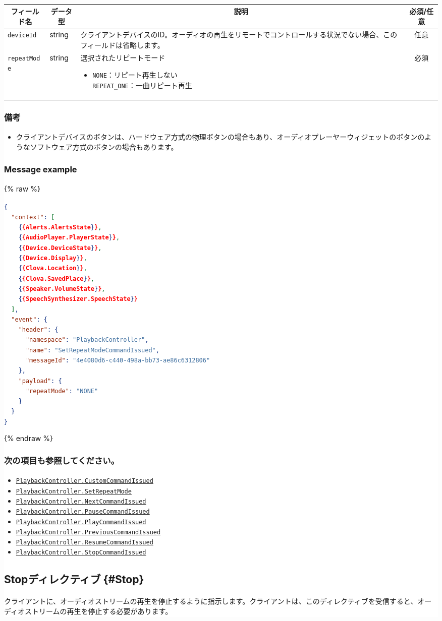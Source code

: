| フィールド名       | データ型    | 説明                     | 必須/任意 |
|---------------|---------|-----------------------------|:---------:|
| `deviceId`    | string  | クライアントデバイスのID。オーディオの再生をリモートでコントロールする状況でない場合、このフィールドは省略します。                               | 任意 |
| `repeatMode`  | string  | 選択されたリピートモード<ul><li><code>NONE</code>：リピート再生しない</li><code>REPEAT_ONE</code>：一曲リピート再生</li></ul>  | 必須 |

### 備考
* クライアントデバイスのボタンは、ハードウェア方式の物理ボタンの場合もあり、オーディオプレーヤーウィジェットのボタンのようなソフトウェア方式のボタンの場合もあります。

### Message example

{% raw %}

```json
{
  "context": [
    {{Alerts.AlertsState}},
    {{AudioPlayer.PlayerState}},
    {{Device.DeviceState}},
    {{Device.Display}},
    {{Clova.Location}},
    {{Clova.SavedPlace}},
    {{Speaker.VolumeState}},
    {{SpeechSynthesizer.SpeechState}}
  ],
  "event": {
    "header": {
      "namespace": "PlaybackController",
      "name": "SetRepeatModeCommandIssued",
      "messageId": "4e4080d6-c440-498a-bb73-ae86c6312806"
    },
    "payload": {
      "repeatMode": "NONE"
    }
  }
}
```
{% endraw %}

### 次の項目も参照してください。
* [`PlaybackController.CustomCommandIssued`](#CustomCommandIssued)
* [`PlaybackController.SetRepeatMode`](#SetRepeatMode)
* [`PlaybackController.NextCommandIssued`](#NextCommandIssued)
* [`PlaybackController.PauseCommandIssued`](#PauseCommandIssued)
* [`PlaybackController.PlayCommandIssued`](#PlayCommandIssued)
* [`PlaybackController.PreviousCommandIssued`](#PreviousCommandIssued)
* [`PlaybackController.ResumeCommandIssued`](#ResumeCommandIssued)
* [`PlaybackController.StopCommandIssued`](#StopCommandIssued)

## Stopディレクティブ {#Stop}
クライアントに、オーディオストリームの再生を停止するように指示します。クライアントは、このディレクティブを受信すると、オーディオストリームの再生を停止する必要があります。
